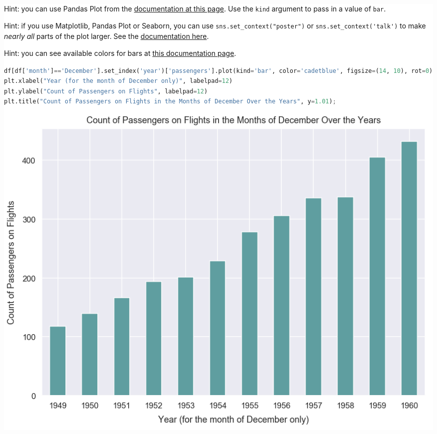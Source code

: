 Hint: you can use Pandas Plot from the <a href='https://pandas.pydata.org/pandas-docs/stable/generated/pandas.DataFrame.plot.html' rel='nofollow'>documentation at this page</a>. Use the `kind` argument to pass in a value of `bar`.

Hint: if you use Matplotlib, Pandas Plot or Seaborn, you can use `sns.set_context("poster")` or `sns.set_context('talk')` to make *nearly all* parts of the plot larger. See the <a href='https://seaborn.pydata.org/tutorial/aesthetics.html' rel='nofollow'>documentation here</a>.

Hint: you can see available colors for bars at <a href='https://matplotlib.org/examples/color/named_colors.html' rel='nofollow'>this documentation page</a>. 


```python
df[df['month']=='December'].set_index('year')['passengers'].plot(kind='bar', color='cadetblue', figsize=(14, 10), rot=0)
plt.xlabel("Year (for the month of December only)", labelpad=12)
plt.ylabel("Count of Passengers on Flights", labelpad=12)
plt.title("Count of Passengers on Flights in the Months of December Over the Years", y=1.01);
```


![png](sample_learning_exercise_0_answers_files/sample_learning_exercise_0_answers_15_0.png)
